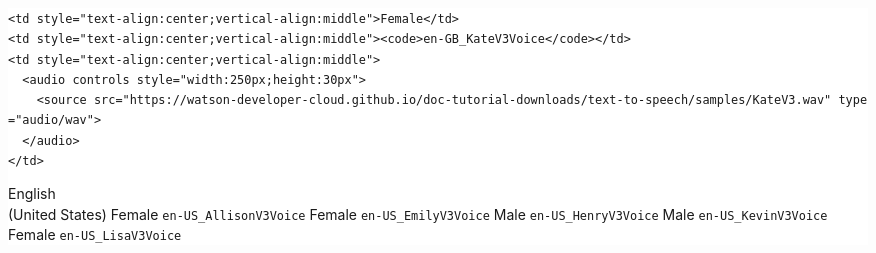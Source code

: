     <td style="text-align:center;vertical-align:middle">Female</td>
    <td style="text-align:center;vertical-align:middle"><code>en-GB_KateV3Voice</code></td>
    <td style="text-align:center;vertical-align:middle">
      <audio controls style="width:250px;height:30px">
        <source src="https://watson-developer-cloud.github.io/doc-tutorial-downloads/text-to-speech/samples/KateV3.wav" type="audio/wav">
      </audio>
    </td>
  </tr>
  <tr>
    <td style="text-align:left;vertical-align:middle">English<br/>(United States)</td>
    <td style="text-align:center;vertical-align:middle">Female</td>
    <td style="text-align:center;vertical-align:middle"><code>en-US_AllisonV3Voice</code></td>
    <td style="text-align:center;vertical-align:middle">
      <audio controls style="width:250px;height:30px">
        <source src="https://watson-developer-cloud.github.io/doc-tutorial-downloads/text-to-speech/samples/AllisonV3.wav" type="audio/wav">
      </audio>
    </td>
  </tr>
  <tr>
    <td></td>
    <td style="text-align:center;vertical-align:middle">Female</td>
    <td style="text-align:center;vertical-align:middle"><code>en-US_EmilyV3Voice</code></td>
    <td style="text-align:center;vertical-align:middle">
      <audio controls style="width:250px;height:30px">
        <source src="https://watson-developer-cloud.github.io/doc-tutorial-downloads/text-to-speech/samples/EmilyV3.wav" type="audio/wav">
      </audio>
    </td>
  </tr>
  <tr>
    <td></td>
    <td style="text-align:center;vertical-align:middle">Male</td>
    <td style="text-align:center;vertical-align:middle"><code>en-US_HenryV3Voice</code></td>
    <td style="text-align:center;vertical-align:middle">
      <audio controls style="width:250px;height:30px">
        <source src="https://watson-developer-cloud.github.io/doc-tutorial-downloads/text-to-speech/samples/HenryV3.wav" type="audio/wav">
      </audio>
    </td>
  </tr>
  <tr>
    <td></td>
    <td style="text-align:center;vertical-align:middle">Male</td>
    <td style="text-align:center;vertical-align:middle"><code>en-US_KevinV3Voice</code></td>
    <td style="text-align:center;vertical-align:middle">
      <audio controls style="width:250px;height:30px">
        <source src="https://watson-developer-cloud.github.io/doc-tutorial-downloads/text-to-speech/samples/KevinV3.wav" type="audio/wav">
      </audio>
    </td>
  </tr>
  <tr>
    <td></td>
    <td style="text-align:center;vertical-align:middle">Female</td>
    <td style="text-align:center;vertical-align:middle"><code>en-US_LisaV3Voice</code></td>
    <td style="text-align:center;vertical-align:middle">
      <audio controls style="width:250px;height:30px">
        <source src="https://watson-developer-cloud.github.io/doc-tutorial-downloads/text-to-speech/samples/LisaV3.wav" type="audio/wav">
      </audio>
    </td>
  </tr>